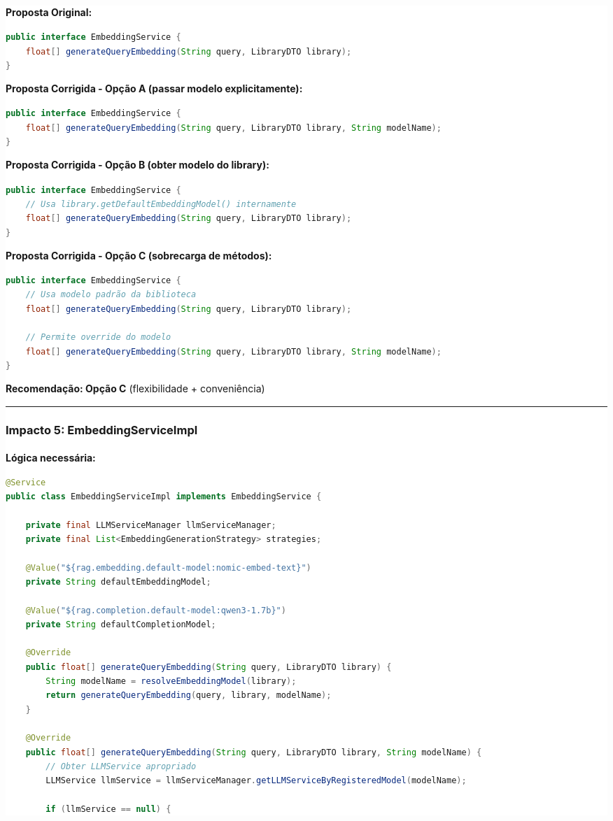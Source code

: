 **Proposta Original:**

```java
public interface EmbeddingService {
    float[] generateQueryEmbedding(String query, LibraryDTO library);
}
```

**Proposta Corrigida - Opção A (passar modelo explicitamente):**

```java
public interface EmbeddingService {
    float[] generateQueryEmbedding(String query, LibraryDTO library, String modelName);
}
```

**Proposta Corrigida - Opção B (obter modelo do library):**

```java
public interface EmbeddingService {
    // Usa library.getDefaultEmbeddingModel() internamente
    float[] generateQueryEmbedding(String query, LibraryDTO library);
}
```

**Proposta Corrigida - Opção C (sobrecarga de métodos):**

```java
public interface EmbeddingService {
    // Usa modelo padrão da biblioteca
    float[] generateQueryEmbedding(String query, LibraryDTO library);

    // Permite override do modelo
    float[] generateQueryEmbedding(String query, LibraryDTO library, String modelName);
}
```

**Recomendação: Opção C** (flexibilidade + conveniência)

---

### Impacto 5: EmbeddingServiceImpl

**Lógica necessária:**

```java
@Service
public class EmbeddingServiceImpl implements EmbeddingService {

    private final LLMServiceManager llmServiceManager;
    private final List<EmbeddingGenerationStrategy> strategies;

    @Value("${rag.embedding.default-model:nomic-embed-text}")
    private String defaultEmbeddingModel;

    @Value("${rag.completion.default-model:qwen3-1.7b}")
    private String defaultCompletionModel;

    @Override
    public float[] generateQueryEmbedding(String query, LibraryDTO library) {
        String modelName = resolveEmbeddingModel(library);
        return generateQueryEmbedding(query, library, modelName);
    }

    @Override
    public float[] generateQueryEmbedding(String query, LibraryDTO library, String modelName) {
        // Obter LLMService apropriado
        LLMService llmService = llmServiceManager.getLLMServiceByRegisteredModel(modelName);

        if (llmService == null) {
```